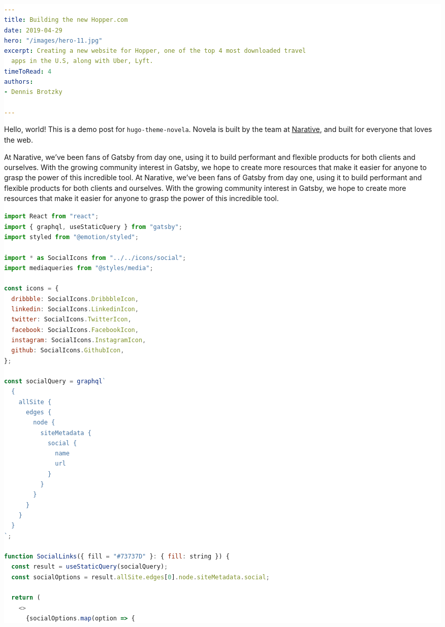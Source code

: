 ```yaml
---
title: Building the new Hopper.com
date: 2019-04-29
hero: "/images/hero-11.jpg"
excerpt: Creating a new website for Hopper, one of the top 4 most downloaded travel
  apps in the U.S, along with Uber, Lyft.
timeToRead: 4
authors:
- Dennis Brotzky

---
```

Hello, world! This is a demo post for `hugo-theme-novela`. Novela is built by the team at [Narative](https://narative.co), and built for everyone that loves the web.

At Narative, we’ve been fans of Gatsby from day one, using it to build performant and flexible products for both clients and ourselves. With the growing community interest in Gatsby, we hope to create more resources that make it easier for anyone to grasp the power of this incredible tool.
At Narative, we’ve been fans of Gatsby from day one, using it to build performant and flexible products for both clients and ourselves. With the growing community interest in Gatsby, we hope to create more resources that make it easier for anyone to grasp the power of this incredible tool.

```js
import React from "react";
import { graphql, useStaticQuery } from "gatsby";
import styled from "@emotion/styled";

import * as SocialIcons from "../../icons/social";
import mediaqueries from "@styles/media";

const icons = {
  dribbble: SocialIcons.DribbbleIcon,
  linkedin: SocialIcons.LinkedinIcon,
  twitter: SocialIcons.TwitterIcon,
  facebook: SocialIcons.FacebookIcon,
  instagram: SocialIcons.InstagramIcon,
  github: SocialIcons.GithubIcon,
};

const socialQuery = graphql`
  {
    allSite {
      edges {
        node {
          siteMetadata {
            social {
              name
              url
            }
          }
        }
      }
    }
  }
`;

function SocialLinks({ fill = "#73737D" }: { fill: string }) {
  const result = useStaticQuery(socialQuery);
  const socialOptions = result.allSite.edges[0].node.siteMetadata.social;

  return (
    <>
      {socialOptions.map(option => {
```
